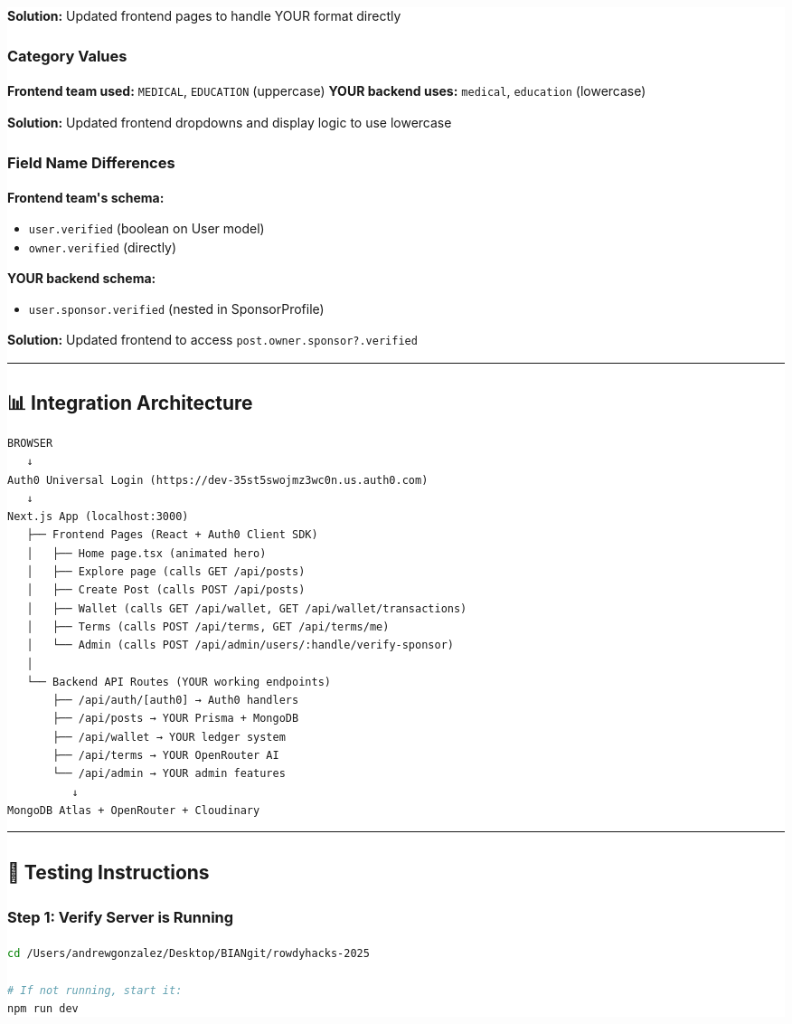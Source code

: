**Solution:** Updated frontend pages to handle YOUR format directly

### Category Values
**Frontend team used:** `MEDICAL`, `EDUCATION` (uppercase)
**YOUR backend uses:** `medical`, `education` (lowercase)

**Solution:** Updated frontend dropdowns and display logic to use lowercase

### Field Name Differences
**Frontend team's schema:**
- `user.verified` (boolean on User model)
- `owner.verified` (directly)

**YOUR backend schema:**
- `user.sponsor.verified` (nested in SponsorProfile)

**Solution:** Updated frontend to access `post.owner.sponsor?.verified`

---

## 📊 Integration Architecture

```
BROWSER
   ↓
Auth0 Universal Login (https://dev-35st5swojmz3wc0n.us.auth0.com)
   ↓
Next.js App (localhost:3000)
   ├── Frontend Pages (React + Auth0 Client SDK)
   │   ├── Home page.tsx (animated hero)
   │   ├── Explore page (calls GET /api/posts)
   │   ├── Create Post (calls POST /api/posts)
   │   ├── Wallet (calls GET /api/wallet, GET /api/wallet/transactions)
   │   ├── Terms (calls POST /api/terms, GET /api/terms/me)
   │   └── Admin (calls POST /api/admin/users/:handle/verify-sponsor)
   │
   └── Backend API Routes (YOUR working endpoints)
       ├── /api/auth/[auth0] → Auth0 handlers
       ├── /api/posts → YOUR Prisma + MongoDB
       ├── /api/wallet → YOUR ledger system
       ├── /api/terms → YOUR OpenRouter AI
       └── /api/admin → YOUR admin features
          ↓
MongoDB Atlas + OpenRouter + Cloudinary
```

---

## 🚀 Testing Instructions

### Step 1: Verify Server is Running
```bash
cd /Users/andrewgonzalez/Desktop/BIANgit/rowdyhacks-2025

# If not running, start it:
npm run dev
```
